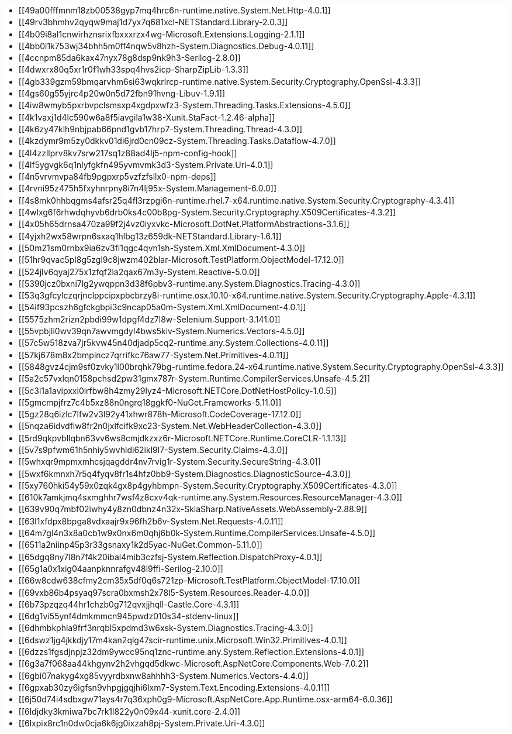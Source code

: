 - [[49a00fffmnm18zb00538gyp7mq4hrc6n-runtime.native.System.Net.Http-4.0.1]]
- [[49rv3bhmhv2qyqw9maj1d7yx7q681xcl-NETStandard.Library-2.0.3]]
- [[4b09i8al1cnwirhznsrixfbxxxrzx4wg-Microsoft.Extensions.Logging-2.1.1]]
- [[4bb0i1k753wj34bhh5m0ff4nqw5v8hzh-System.Diagnostics.Debug-4.0.11]]
- [[4ccnpm85da6kax47nyx78g8dsp9nk9h3-Serilog-2.8.0]]
- [[4dwxrx80q5xr1r0f1wh33spq4hvs2icp-SharpZipLib-1.3.3]]
- [[4gb339gzm59bmqarvhm6si63wqkrlrcp-runtime.native.System.Security.Cryptography.OpenSsl-4.3.3]]
- [[4gs60g55yjrc4p20w0n5d72fbn91hvng-Libuv-1.9.1]]
- [[4iw8wmyb5pxrbvpclsmsxp4xgdpxwfz3-System.Threading.Tasks.Extensions-4.5.0]]
- [[4k1vaxj1d4lc590w6a8f5iavgila1w38-Xunit.StaFact-1.2.46-alpha]]
- [[4k6zy47klh9nbjpab66pnd1gvb17hrp7-System.Threading.Thread-4.3.0]]
- [[4kzdymr9m5zy0dkkv01di6jrd0cn09cz-System.Threading.Tasks.Dataflow-4.7.0]]
- [[4l4zzllprv8kv7srw217sq1z88ad4lj5-npm-config-hook]]
- [[4lf5ygvgk6q1nlyfgkfn495yvmvmk3d3-System.Private.Uri-4.0.1]]
- [[4n5vrvmvpa84fb9pgpxrp5vzfzfsllx0-npm-deps]]
- [[4rvni95z475h5fxyhnrpny8i7n4lj95x-System.Management-6.0.0]]
- [[4s8mk0hhbqgms4afsr25q4fl3rzpgi6n-runtime.rhel.7-x64.runtime.native.System.Security.Cryptography-4.3.4]]
- [[4wlxg6f6rhwdqhyvb6drb0ks4c00b8pg-System.Security.Cryptography.X509Certificates-4.3.2]]
- [[4x05h65drnsa470za99f2j4vz0iyxvkc-Microsoft.DotNet.PlatformAbstractions-3.1.6]]
- [[4yjxh2wx58wrpn6sxaq1hlbg13z659dk-NETStandard.Library-1.6.1]]
- [[50m21sm0rnbx9ia6zv3fi1qgc4qvn1sh-System.Xml.XmlDocument-4.3.0]]
- [[51hr9qvac5pl8g5zgl9c8jwzm402blar-Microsoft.TestPlatform.ObjectModel-17.12.0]]
- [[524jlv6qyaj275x1zfqf2la2qax67m3y-System.Reactive-5.0.0]]
- [[5390jcz0bxni7lg2ywqppn3d38f6pbv3-runtime.any.System.Diagnostics.Tracing-4.3.0]]
- [[53q3gfcylczqrjnclppcipxpbcbrzy8i-runtime.osx.10.10-x64.runtime.native.System.Security.Cryptography.Apple-4.3.1]]
- [[54if93pcszh6gfckgbpi3c9ncap05a0m-System.Xml.XmlDocument-4.0.1]]
- [[5575zhm2rizn2pbdi99w1dpgf4dz7l8w-Selenium.Support-3.141.0]]
- [[55vpbjli0wv39qn7awvmgdyl4bws5kiv-System.Numerics.Vectors-4.5.0]]
- [[57c5w518zva7jr5kvw45n40djadp5cq2-runtime.any.System.Collections-4.0.11]]
- [[57kj678m8x2bmpincz7qrrifkc76aw77-System.Net.Primitives-4.0.11]]
- [[5848gvz4cjm9sf0zvky1l00brqhk79bg-runtime.fedora.24-x64.runtime.native.System.Security.Cryptography.OpenSsl-4.3.3]]
- [[5a2c57vxlqn0158pchsd2pw31gmx787r-System.Runtime.CompilerServices.Unsafe-4.5.2]]
- [[5c3i1a1avipxxi0irfbw8h4zmy29lyz4-Microsoft.NETCore.DotNetHostPolicy-1.0.5]]
- [[5gmcmpjfrz7c4b5xz88n0ngrq18ggkf0-NuGet.Frameworks-5.11.0]]
- [[5gz28q6izlc7lfw2v3l92y41xhwr878h-Microsoft.CodeCoverage-17.12.0]]
- [[5nqza6idvdfiw8fr2n0jxlfcifk9xc23-System.Net.WebHeaderCollection-4.3.0]]
- [[5rd9qkpvbllqbn63vv6ws8cmjdkzxz6r-Microsoft.NETCore.Runtime.CoreCLR-1.1.13]]
- [[5v7s9pfwm61h5nhiy5wvhldi62ikl9l7-System.Security.Claims-4.3.0]]
- [[5whxqr9mpmxmhcsjqagddr4nv7rvig1r-System.Security.SecureString-4.3.0]]
- [[5wxf6kmnxh7r5q4fyqv8fr1s4hfz0bb9-System.Diagnostics.DiagnosticSource-4.3.0]]
- [[5xy760hki54y59x0zqk4gx8p4gyhbmpn-System.Security.Cryptography.X509Certificates-4.3.0]]
- [[610k7amkjmq4sxmghhr7wsf4z8cxv4qk-runtime.any.System.Resources.ResourceManager-4.3.0]]
- [[639v90q7mbf02iwhy4y8zn0dbnz4n32x-SkiaSharp.NativeAssets.WebAssembly-2.88.9]]
- [[63l1xfdpx8bpga8vdxaajr9x96fh2b6v-System.Net.Requests-4.0.11]]
- [[64m7gl4n3x8a0cb1w9x0nx6m0qhj6b0k-System.Runtime.CompilerServices.Unsafe-4.5.0]]
- [[6511a2niinp45p3r33gsnaxy1k2d5yac-NuGet.Common-5.11.0]]
- [[65dgq8ny7l8n7f4k20ibal4mib3czfsj-System.Reflection.DispatchProxy-4.0.1]]
- [[65g1a0x1xig04aanpknnrafgv48l9ffi-Serilog-2.10.0]]
- [[66w8cdw638cfmy2cm35x5df0q6s721zp-Microsoft.TestPlatform.ObjectModel-17.10.0]]
- [[69vxb86b4psyaq97scra0bxmsh2x78l5-System.Resources.Reader-4.0.0]]
- [[6b73pzqzq44hr1chzb0g712qvxjjhqll-Castle.Core-4.3.1]]
- [[6dg1vi55ynf4dmkmmcn945pwdz010s34-stdenv-linux]]
- [[6dhmbkphla9frf3nrqbl5xpdmd3w6xsk-System.Diagnostics.Tracing-4.3.0]]
- [[6dswz1jg4jkkdjy17m4kan2qlg47scir-runtime.unix.Microsoft.Win32.Primitives-4.0.1]]
- [[6dzzs1fgsdjnpjz32dm9ywcc95nq1znc-runtime.any.System.Reflection.Extensions-4.0.1]]
- [[6g3a7f068aa44khgynv2h2vhgqd5dkwc-Microsoft.AspNetCore.Components.Web-7.0.2]]
- [[6gbi07nakyg4xg85vyyrdbxnw8ahhhh3-System.Numerics.Vectors-4.4.0]]
- [[6gpxab30zy6igfsn9vhpgjgqjhi6lxm7-System.Text.Encoding.Extensions-4.0.11]]
- [[6j50d74i4sdbxgw71ays4r7q36xph0g9-Microsoft.AspNetCore.App.Runtime.osx-arm64-6.0.36]]
- [[6ldjdky3kmiwa7bc7rk1l822y0n09x44-xunit.core-2.4.0]]
- [[6lxpix8rc1n0dw0cja6k6jg0ixzah8pj-System.Private.Uri-4.3.0]]